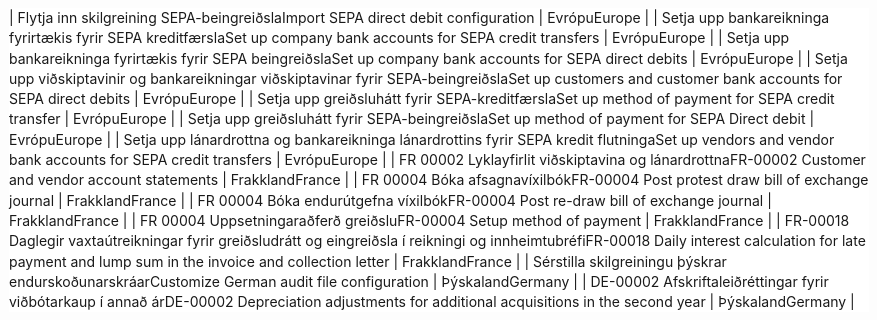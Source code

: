 | <span data-ttu-id="f8fae-261">Flytja inn skilgreining SEPA-beingreiðsla</span><span class="sxs-lookup"><span data-stu-id="f8fae-261">Import SEPA direct debit configuration</span></span>                                                                 | <span data-ttu-id="f8fae-262">Evrópu</span><span class="sxs-lookup"><span data-stu-id="f8fae-262">Europe</span></span>                          |
| <span data-ttu-id="f8fae-263">Setja upp bankareikninga fyrirtækis fyrir SEPA kreditfærsla</span><span class="sxs-lookup"><span data-stu-id="f8fae-263">Set up company bank accounts for SEPA credit transfers</span></span>                                                 | <span data-ttu-id="f8fae-264">Evrópu</span><span class="sxs-lookup"><span data-stu-id="f8fae-264">Europe</span></span>                          |
| <span data-ttu-id="f8fae-265">Setja upp bankareikninga fyrirtækis fyrir SEPA beingreiðsla</span><span class="sxs-lookup"><span data-stu-id="f8fae-265">Set up company bank accounts for SEPA direct debits</span></span>                                                    | <span data-ttu-id="f8fae-266">Evrópu</span><span class="sxs-lookup"><span data-stu-id="f8fae-266">Europe</span></span>                          |
| <span data-ttu-id="f8fae-267">Setja upp viðskiptavinir og bankareikningar viðskiptavinar fyrir SEPA-beingreiðsla</span><span class="sxs-lookup"><span data-stu-id="f8fae-267">Set up customers and customer bank accounts for SEPA direct debits</span></span>                                     | <span data-ttu-id="f8fae-268">Evrópu</span><span class="sxs-lookup"><span data-stu-id="f8fae-268">Europe</span></span>                          |
| <span data-ttu-id="f8fae-269">Setja upp greiðsluhátt fyrir SEPA-kreditfærsla</span><span class="sxs-lookup"><span data-stu-id="f8fae-269">Set up method of payment for SEPA credit transfer</span></span>                                                      | <span data-ttu-id="f8fae-270">Evrópu</span><span class="sxs-lookup"><span data-stu-id="f8fae-270">Europe</span></span>                          |
| <span data-ttu-id="f8fae-271">Setja upp greiðsluhátt fyrir SEPA-beingreiðsla</span><span class="sxs-lookup"><span data-stu-id="f8fae-271">Set up method of payment for SEPA Direct debit</span></span>                                                         | <span data-ttu-id="f8fae-272">Evrópu</span><span class="sxs-lookup"><span data-stu-id="f8fae-272">Europe</span></span>                          |
| <span data-ttu-id="f8fae-273">Setja upp lánardrottna og bankareikninga lánardrottins fyrir SEPA kredit flutninga</span><span class="sxs-lookup"><span data-stu-id="f8fae-273">Set up vendors and vendor bank accounts for SEPA credit transfers</span></span>                                      | <span data-ttu-id="f8fae-274">Evrópu</span><span class="sxs-lookup"><span data-stu-id="f8fae-274">Europe</span></span>                          |
| <span data-ttu-id="f8fae-275">FR 00002 Lyklayfirlit viðskiptavina og lánardrottna</span><span class="sxs-lookup"><span data-stu-id="f8fae-275">FR-00002 Customer and vendor account statements</span></span>                                                        | <span data-ttu-id="f8fae-276">Frakkland</span><span class="sxs-lookup"><span data-stu-id="f8fae-276">France</span></span>                          |
| <span data-ttu-id="f8fae-277">FR 00004 Bóka afsagnavíxilbók</span><span class="sxs-lookup"><span data-stu-id="f8fae-277">FR-00004 Post protest draw bill of exchange journal</span></span>                                                    | <span data-ttu-id="f8fae-278">Frakkland</span><span class="sxs-lookup"><span data-stu-id="f8fae-278">France</span></span>                          |
| <span data-ttu-id="f8fae-279">FR 00004 Bóka endurútgefna víxilbók</span><span class="sxs-lookup"><span data-stu-id="f8fae-279">FR-00004 Post re-draw bill of exchange journal</span></span>                                                         | <span data-ttu-id="f8fae-280">Frakkland</span><span class="sxs-lookup"><span data-stu-id="f8fae-280">France</span></span>                          |
| <span data-ttu-id="f8fae-281">FR 00004 Uppsetningaraðferð greiðslu</span><span class="sxs-lookup"><span data-stu-id="f8fae-281">FR-00004 Setup method of payment</span></span>                                                                       | <span data-ttu-id="f8fae-282">Frakkland</span><span class="sxs-lookup"><span data-stu-id="f8fae-282">France</span></span>                          |
| <span data-ttu-id="f8fae-283">FR-00018 Daglegir vaxtaútreikningar fyrir greiðsludrátt og eingreiðsla í reikningi og innheimtubréfi</span><span class="sxs-lookup"><span data-stu-id="f8fae-283">FR-00018 Daily interest calculation for late payment and lump sum in the invoice and collection letter</span></span> | <span data-ttu-id="f8fae-284">Frakkland</span><span class="sxs-lookup"><span data-stu-id="f8fae-284">France</span></span>                          |
| <span data-ttu-id="f8fae-285">Sérstilla skilgreiningu þýskrar endurskoðunarskráar</span><span class="sxs-lookup"><span data-stu-id="f8fae-285">Customize German audit file configuration</span></span>                                                              | <span data-ttu-id="f8fae-286">Þýskaland</span><span class="sxs-lookup"><span data-stu-id="f8fae-286">Germany</span></span>                         |
| <span data-ttu-id="f8fae-287">DE-00002 Afskriftaleiðréttingar fyrir viðbótarkaup í annað ár</span><span class="sxs-lookup"><span data-stu-id="f8fae-287">DE-00002 Depreciation adjustments for additional acquisitions in the second year</span></span>                       | <span data-ttu-id="f8fae-288">Þýskaland</span><span class="sxs-lookup"><span data-stu-id="f8fae-288">Germany</span></span>                         |